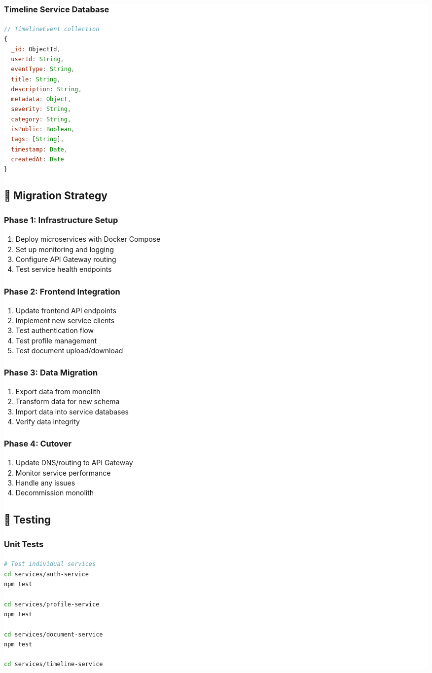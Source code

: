 ### Timeline Service Database
```javascript
// TimelineEvent collection
{
  _id: ObjectId,
  userId: String,
  eventType: String,
  title: String,
  description: String,
  metadata: Object,
  severity: String,
  category: String,
  isPublic: Boolean,
  tags: [String],
  timestamp: Date,
  createdAt: Date
}
```

## 🔄 Migration Strategy

### Phase 1: Infrastructure Setup
1. Deploy microservices with Docker Compose
2. Set up monitoring and logging
3. Configure API Gateway routing
4. Test service health endpoints

### Phase 2: Frontend Integration
1. Update frontend API endpoints
2. Implement new service clients
3. Test authentication flow
4. Test profile management
5. Test document upload/download

### Phase 3: Data Migration
1. Export data from monolith
2. Transform data for new schema
3. Import data into service databases
4. Verify data integrity

### Phase 4: Cutover
1. Update DNS/routing to API Gateway
2. Monitor service performance
3. Handle any issues
4. Decommission monolith

## 🧪 Testing

### Unit Tests
```bash
# Test individual services
cd services/auth-service
npm test

cd services/profile-service
npm test

cd services/document-service
npm test

cd services/timeline-service
```
